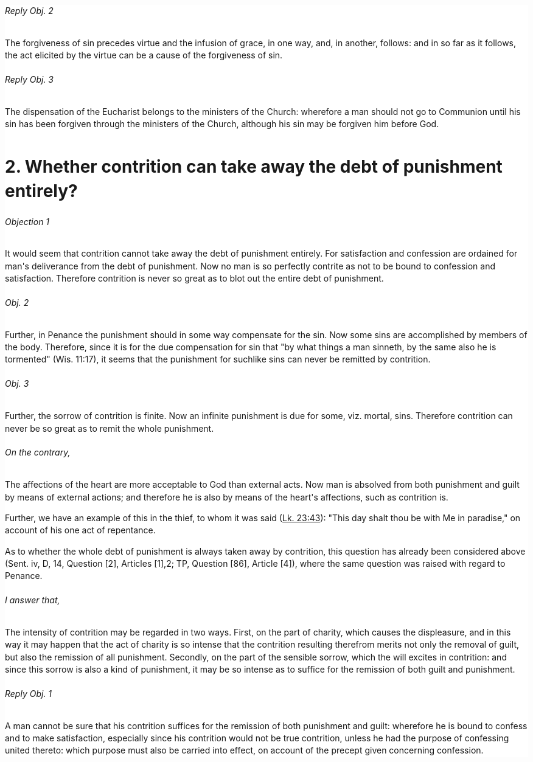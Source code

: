 ###### Reply Obj. 2
The forgiveness of sin precedes virtue and the infusion of grace, in one way, and, in another, follows: and in so far as it follows, the act elicited by the virtue can be a cause of the forgiveness of sin.  

###### Reply Obj. 3
The dispensation of the Eucharist belongs to the ministers of the Church: wherefore a man should not go to Communion until his sin has been forgiven through the ministers of the Church, although his sin may be forgiven him before God.  




# 2. Whether contrition can take away the debt of punishment entirely? 

###### Objection 1
It would seem that contrition cannot take away the debt of punishment entirely. For satisfaction and confession are ordained for man's deliverance from the debt of punishment. Now no man is so perfectly contrite as not to be bound to confession and satisfaction. Therefore contrition is never so great as to blot out the entire debt of punishment.  

###### Obj. 2
Further, in Penance the punishment should in some way compensate for the sin. Now some sins are accomplished by members of the body. Therefore, since it is for the due compensation for sin that "by what things a man sinneth, by the same also he is tormented" (Wis. 11:17), it seems that the punishment for suchlike sins can never be remitted by contrition.  

###### Obj. 3
Further, the sorrow of contrition is finite. Now an infinite punishment is due for some, viz. mortal, sins. Therefore contrition can never be so great as to remit the whole punishment.

###### On the contrary,
The affections of the heart are more acceptable to God than external acts. Now man is absolved from both punishment and guilt by means of external actions; and therefore he is also by means of the heart's affections, such as contrition is.  

Further, we have an example of this in the thief, to whom it was said ([Lk. 23:43](http://bible.gospelcom.net/bible?Lk++23:43)): "This day shalt thou be with Me in paradise," on account of his one act of repentance.  

As to whether the whole debt of punishment is always taken away by contrition, this question has already been considered above (Sent. iv, D, 14, Question \[2\], Articles \[1\],2; TP, Question \[86\], Article \[4\]), where the same question was raised with regard to Penance.  

###### I answer that,
The intensity of contrition may be regarded in two ways. First, on the part of charity, which causes the displeasure, and in this way it may happen that the act of charity is so intense that the contrition resulting therefrom merits not only the removal of guilt, but also the remission of all punishment. Secondly, on the part of the sensible sorrow, which the will excites in contrition: and since this sorrow is also a kind of punishment, it may be so intense as to suffice for the remission of both guilt and punishment.  

###### Reply Obj. 1
A man cannot be sure that his contrition suffices for the remission of both punishment and guilt: wherefore he is bound to confess and to make satisfaction, especially since his contrition would not be true contrition, unless he had the purpose of confessing united thereto: which purpose must also be carried into effect, on account of the precept given concerning confession.  
